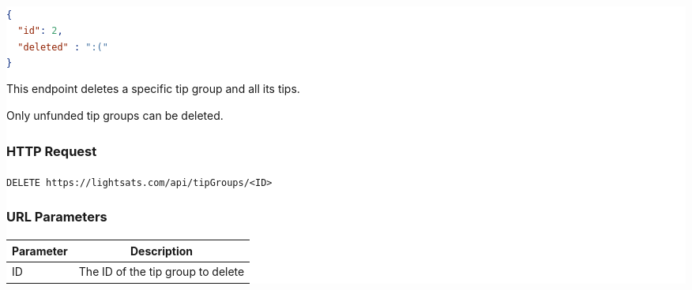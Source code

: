 ```json
{
  "id": 2,
  "deleted" : ":("
}
```

This endpoint deletes a specific tip group and all its tips.

<aside class="warning">Only unfunded tip groups can be deleted.</aside>

### HTTP Request

`DELETE https://lightsats.com/api/tipGroups/<ID>`

### URL Parameters

Parameter | Description
--------- | -----------
ID | The ID of the tip group to delete
